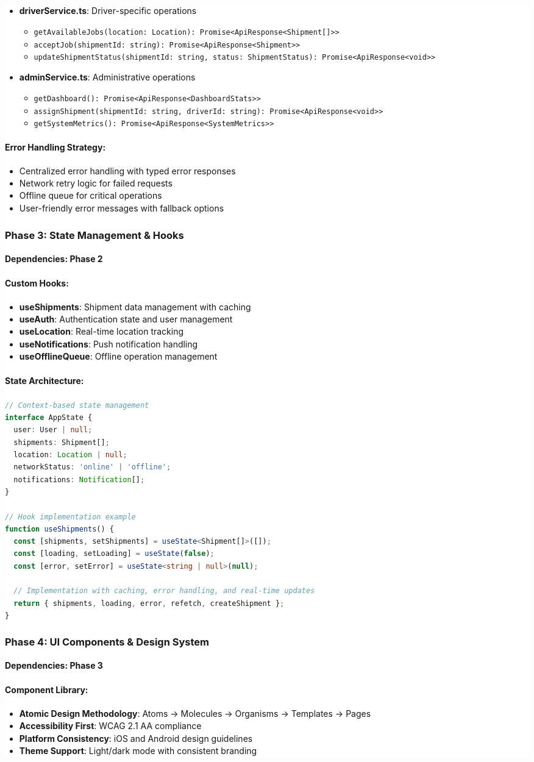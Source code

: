 - **driverService.ts**: Driver-specific operations
  - `getAvailableJobs(location: Location): Promise<ApiResponse<Shipment[]>>`
  - `acceptJob(shipmentId: string): Promise<ApiResponse<Shipment>>`
  - `updateShipmentStatus(shipmentId: string, status: ShipmentStatus): Promise<ApiResponse<void>>`

- **adminService.ts**: Administrative operations
  - `getDashboard(): Promise<ApiResponse<DashboardStats>>`
  - `assignShipment(shipmentId: string, driverId: string): Promise<ApiResponse<void>>`
  - `getSystemMetrics(): Promise<ApiResponse<SystemMetrics>>`

#### Error Handling Strategy:
- Centralized error handling with typed error responses
- Network retry logic for failed requests
- Offline queue for critical operations
- User-friendly error messages with fallback options

### Phase 3: State Management & Hooks
**Dependencies: Phase 2**

#### Custom Hooks:
- **useShipments**: Shipment data management with caching
- **useAuth**: Authentication state and user management
- **useLocation**: Real-time location tracking
- **useNotifications**: Push notification handling
- **useOfflineQueue**: Offline operation management

#### State Architecture:
```typescript
// Context-based state management
interface AppState {
  user: User | null;
  shipments: Shipment[];
  location: Location | null;
  networkStatus: 'online' | 'offline';
  notifications: Notification[];
}

// Hook implementation example
function useShipments() {
  const [shipments, setShipments] = useState<Shipment[]>([]);
  const [loading, setLoading] = useState(false);
  const [error, setError] = useState<string | null>(null);
  
  // Implementation with caching, error handling, and real-time updates
  return { shipments, loading, error, refetch, createShipment };
}
```

### Phase 4: UI Components & Design System
**Dependencies: Phase 3**

#### Component Library:
- **Atomic Design Methodology**: Atoms → Molecules → Organisms → Templates → Pages
- **Accessibility First**: WCAG 2.1 AA compliance
- **Platform Consistency**: iOS and Android design guidelines
- **Theme Support**: Light/dark mode with consistent branding

